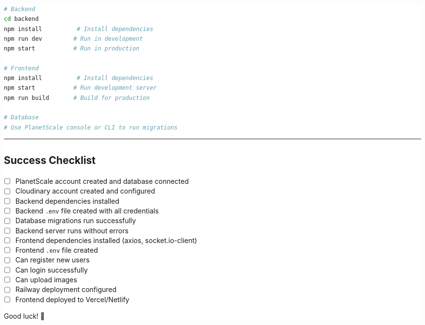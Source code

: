```bash
# Backend
cd backend
npm install          # Install dependencies
npm run dev         # Run in development
npm start           # Run in production

# Frontend
npm install          # Install dependencies
npm start           # Run development server
npm run build       # Build for production

# Database
# Use PlanetScale console or CLI to run migrations
```

---

## Success Checklist

- [ ] PlanetScale account created and database connected
- [ ] Cloudinary account created and configured
- [ ] Backend dependencies installed
- [ ] Backend `.env` file created with all credentials
- [ ] Database migrations run successfully
- [ ] Backend server runs without errors
- [ ] Frontend dependencies installed (axios, socket.io-client)
- [ ] Frontend `.env` file created
- [ ] Can register new users
- [ ] Can login successfully
- [ ] Can upload images
- [ ] Railway deployment configured
- [ ] Frontend deployed to Vercel/Netlify

Good luck! 🎉

